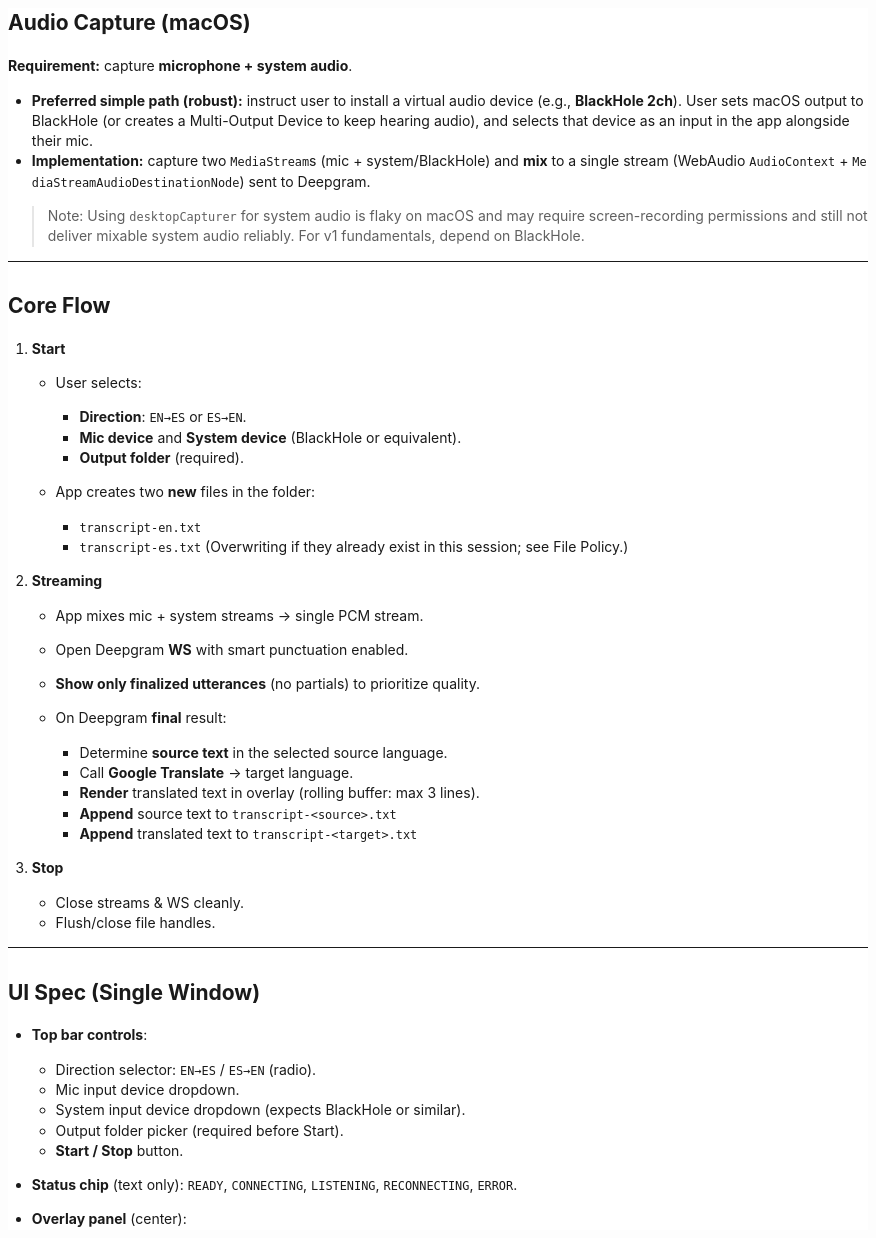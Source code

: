 
## Audio Capture (macOS)

**Requirement:** capture **microphone + system audio**.

* **Preferred simple path (robust):** instruct user to install a virtual audio device (e.g., **BlackHole 2ch**). User sets macOS output to BlackHole (or creates a Multi-Output Device to keep hearing audio), and selects that device as an input in the app alongside their mic.
* **Implementation:** capture two `MediaStream`s (mic + system/BlackHole) and **mix** to a single stream (WebAudio `AudioContext` + `MediaStreamAudioDestinationNode`) sent to Deepgram.

> Note: Using `desktopCapturer` for system audio is flaky on macOS and may require screen-recording permissions and still not deliver mixable system audio reliably. For v1 fundamentals, depend on BlackHole.

---

## Core Flow

1. **Start**

   * User selects:

     * **Direction**: `EN→ES` or `ES→EN`.
     * **Mic device** and **System device** (BlackHole or equivalent).
     * **Output folder** (required).
   * App creates two **new** files in the folder:

     * `transcript-en.txt`
     * `transcript-es.txt`
       (Overwriting if they already exist in this session; see File Policy.)
2. **Streaming**

   * App mixes mic + system streams → single PCM stream.
   * Open Deepgram **WS** with smart punctuation enabled.
   * **Show only finalized utterances** (no partials) to prioritize quality.
   * On Deepgram **final** result:

     * Determine **source text** in the selected source language.
     * Call **Google Translate** → target language.
     * **Render** translated text in overlay (rolling buffer: max 3 lines).
     * **Append** source text to `transcript-<source>.txt`
     * **Append** translated text to `transcript-<target>.txt`
3. **Stop**

   * Close streams & WS cleanly.
   * Flush/close file handles.

---

## UI Spec (Single Window)

* **Top bar controls**:

  * Direction selector: `EN→ES` / `ES→EN` (radio).
  * Mic input device dropdown.
  * System input device dropdown (expects BlackHole or similar).
  * Output folder picker (required before Start).
  * **Start / Stop** button.
* **Status chip** (text only): `READY`, `CONNECTING`, `LISTENING`, `RECONNECTING`, `ERROR`.
* **Overlay panel** (center):
